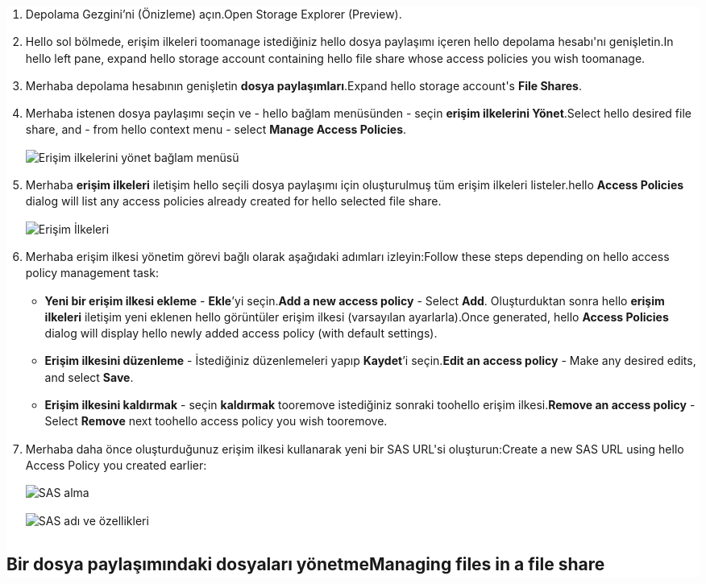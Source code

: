 1. <span data-ttu-id="4938b-181">Depolama Gezgini’ni (Önizleme) açın.</span><span class="sxs-lookup"><span data-stu-id="4938b-181">Open Storage Explorer (Preview).</span></span>

2. <span data-ttu-id="4938b-182">Hello sol bölmede, erişim ilkeleri toomanage istediğiniz hello dosya paylaşımı içeren hello depolama hesabı'nı genişletin.</span><span class="sxs-lookup"><span data-stu-id="4938b-182">In hello left pane, expand hello storage account containing hello file share whose access policies you wish toomanage.</span></span>

3. <span data-ttu-id="4938b-183">Merhaba depolama hesabının genişletin **dosya paylaşımları**.</span><span class="sxs-lookup"><span data-stu-id="4938b-183">Expand hello storage account's **File Shares**.</span></span>

4. <span data-ttu-id="4938b-184">Merhaba istenen dosya paylaşımı seçin ve - hello bağlam menüsünden - seçin **erişim ilkelerini Yönet**.</span><span class="sxs-lookup"><span data-stu-id="4938b-184">Select hello desired file share, and - from hello context menu - select **Manage Access Policies**.</span></span>

    ![Erişim ilkelerini yönet bağlam menüsü](media/vs-azure-tools-storage-explorer-files/image13.png)

5. <span data-ttu-id="4938b-186">Merhaba **erişim ilkeleri** iletişim hello seçili dosya paylaşımı için oluşturulmuş tüm erişim ilkeleri listeler.</span><span class="sxs-lookup"><span data-stu-id="4938b-186">hello **Access Policies** dialog will list any access policies already created for hello selected file share.</span></span>
    
    ![Erişim İlkeleri](media/vs-azure-tools-storage-explorer-files/image14.png)

6. <span data-ttu-id="4938b-188">Merhaba erişim ilkesi yönetim görevi bağlı olarak aşağıdaki adımları izleyin:</span><span class="sxs-lookup"><span data-stu-id="4938b-188">Follow these steps depending on hello access policy management task:</span></span>
    
    - <span data-ttu-id="4938b-189">**Yeni bir erişim ilkesi ekleme** - **Ekle**’yi seçin.</span><span class="sxs-lookup"><span data-stu-id="4938b-189">**Add a new access policy** - Select **Add**.</span></span> <span data-ttu-id="4938b-190">Oluşturduktan sonra hello **erişim ilkeleri** iletişim yeni eklenen hello görüntüler erişim ilkesi (varsayılan ayarlarla).</span><span class="sxs-lookup"><span data-stu-id="4938b-190">Once generated, hello **Access Policies** dialog will display hello newly added access policy (with default settings).</span></span>

    - <span data-ttu-id="4938b-191">**Erişim ilkesini düzenleme** - İstediğiniz düzenlemeleri yapıp **Kaydet**’i seçin.</span><span class="sxs-lookup"><span data-stu-id="4938b-191">**Edit an access policy** - Make any desired edits, and select **Save**.</span></span>

    - <span data-ttu-id="4938b-192">**Erişim ilkesini kaldırmak** - seçin **kaldırmak** tooremove istediğiniz sonraki toohello erişim ilkesi.</span><span class="sxs-lookup"><span data-stu-id="4938b-192">**Remove an access policy** - Select **Remove** next toohello access policy you wish tooremove.</span></span>

7. <span data-ttu-id="4938b-193">Merhaba daha önce oluşturduğunuz erişim ilkesi kullanarak yeni bir SAS URL'si oluşturun:</span><span class="sxs-lookup"><span data-stu-id="4938b-193">Create a new SAS URL using hello Access Policy you created earlier:</span></span>
    
    ![SAS alma](media/vs-azure-tools-storage-explorer-files/image15.png)
    
    ![SAS adı ve özellikleri](media/vs-azure-tools-storage-explorer-files/image16.png)

## <a name="managing-files-in-a-file-share"></a><span data-ttu-id="4938b-196">Bir dosya paylaşımındaki dosyaları yönetme</span><span class="sxs-lookup"><span data-stu-id="4938b-196">Managing files in a file share</span></span>
